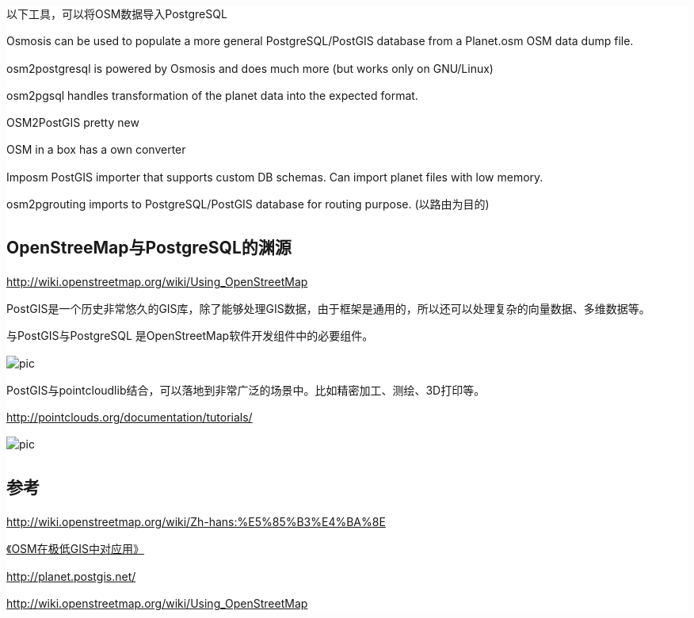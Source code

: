 以下工具，可以将OSM数据导入PostgreSQL  
  
Osmosis can be used to populate a more general PostgreSQL/PostGIS database from a Planet.osm OSM data dump file.  
  
osm2postgresql is powered by Osmosis and does much more (but works only on GNU/Linux)  
  
osm2pgsql handles transformation of the planet data into the expected format.  
  
OSM2PostGIS pretty new  
  
OSM in a box has a own converter  
  
Imposm PostGIS importer that supports custom DB schemas. Can import planet files with low memory.  
  
osm2pgrouting imports to PostgreSQL/PostGIS database for routing purpose. (以路由为目的)  
  
## OpenStreeMap与PostgreSQL的渊源  
http://wiki.openstreetmap.org/wiki/Using_OpenStreetMap  
  
PostGIS是一个历史非常悠久的GIS库，除了能够处理GIS数据，由于框架是通用的，所以还可以处理复杂的向量数据、多维数据等。  
  
与PostGIS与PostgreSQL 是OpenStreetMap软件开发组件中的必要组件。  
  
![pic](20170327_01_pic_003.jpg)  
  
PostGIS与pointcloudlib结合，可以落地到非常广泛的场景中。比如精密加工、测绘、3D打印等。  
  
http://pointclouds.org/documentation/tutorials/  
  
![pic](20170327_01_pic_004.jpg)  
  
## 参考  
  
http://wiki.openstreetmap.org/wiki/Zh-hans:%E5%85%B3%E4%BA%8E  
  
[《OSM在极低GIS中对应用》](20170327_01_pdf_001.pdf)     
  
http://planet.postgis.net/  
  
http://wiki.openstreetmap.org/wiki/Using_OpenStreetMap  
  
  
  
  
  
  
  
  
  
  
  
  
  
  
  
  
  
  
  
  
  
  
  
  
  
  
  